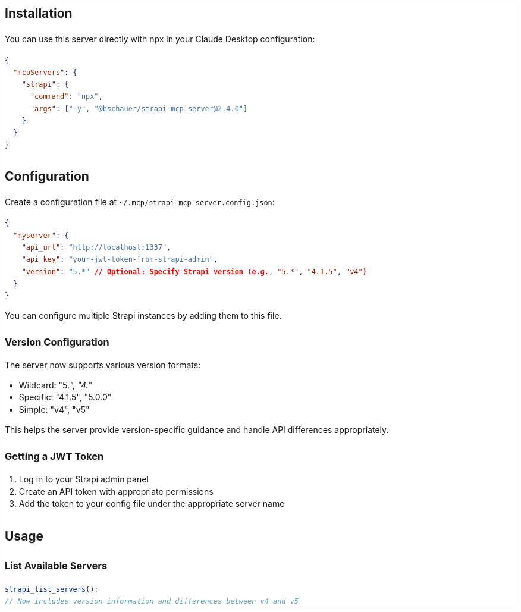## Installation

You can use this server directly with npx in your Claude Desktop configuration:

```json
{
  "mcpServers": {
    "strapi": {
      "command": "npx",
      "args": ["-y", "@bschauer/strapi-mcp-server@2.4.0"]
    }
  }
}
```

## Configuration

Create a configuration file at `~/.mcp/strapi-mcp-server.config.json`:

```json
{
  "myserver": {
    "api_url": "http://localhost:1337",
    "api_key": "your-jwt-token-from-strapi-admin",
    "version": "5.*" // Optional: Specify Strapi version (e.g., "5.*", "4.1.5", "v4")
  }
}
```

You can configure multiple Strapi instances by adding them to this file.

### Version Configuration

The server now supports various version formats:

- Wildcard: "5._", "4._"
- Specific: "4.1.5", "5.0.0"
- Simple: "v4", "v5"

This helps the server provide version-specific guidance and handle API differences appropriately.

### Getting a JWT Token

1. Log in to your Strapi admin panel
2. Create an API token with appropriate permissions
3. Add the token to your config file under the appropriate server name

## Usage

### List Available Servers

```javascript
strapi_list_servers();
// Now includes version information and differences between v4 and v5
```
